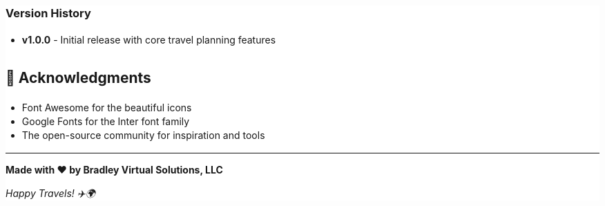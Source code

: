 ### Version History
- **v1.0.0** - Initial release with core travel planning features

## 🙏 Acknowledgments

- Font Awesome for the beautiful icons
- Google Fonts for the Inter font family
- The open-source community for inspiration and tools

---

**Made with ❤️ by Bradley Virtual Solutions, LLC**

*Happy Travels! ✈️🌍*
